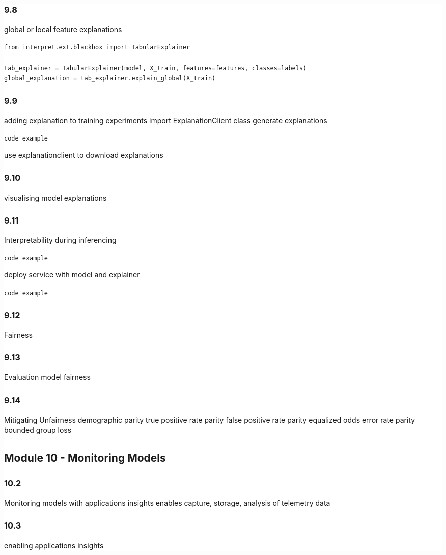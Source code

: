 ### 9.8
global or local feature explanations

    from interpret.ext.blackbox import TabularExplainer
    
    tab_explainer = TabularExplainer(model, X_train, features=features, classes=labels)
    global_explanation = tab_explainer.explain_global(X_train)
    
### 9.9
adding explanation to training experiments
import ExplanationClient class
generate explanations

    code example

use explanationclient to download explanations

### 9.10
visualising model explanations

### 9.11
Interpretability during inferencing

    code example
    
deploy service with model and explainer

    code example
    
### 9.12
Fairness

### 9.13
Evaluation model fairness

### 9.14
Mitigating Unfairness
    demographic parity
    true positive rate parity
    false positive rate parity
    equalized odds
    error rate parity
    bounded group loss

## Module 10 - Monitoring Models

### 10.2
Monitoring models with applications insights
enables capture, storage, analysis of telemetry data

### 10.3
enabling applications insights
